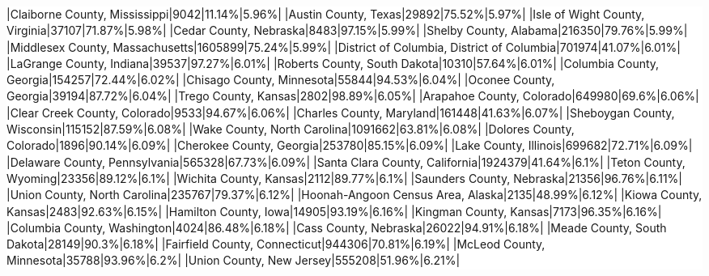|Claiborne County, Mississippi|9042|11.14%|5.96%|
|Austin County, Texas|29892|75.52%|5.97%|
|Isle of Wight County, Virginia|37107|71.87%|5.98%|
|Cedar County, Nebraska|8483|97.15%|5.99%|
|Shelby County, Alabama|216350|79.76%|5.99%|
|Middlesex County, Massachusetts|1605899|75.24%|5.99%|
|District of Columbia, District of Columbia|701974|41.07%|6.01%|
|LaGrange County, Indiana|39537|97.27%|6.01%|
|Roberts County, South Dakota|10310|57.64%|6.01%|
|Columbia County, Georgia|154257|72.44%|6.02%|
|Chisago County, Minnesota|55844|94.53%|6.04%|
|Oconee County, Georgia|39194|87.72%|6.04%|
|Trego County, Kansas|2802|98.89%|6.05%|
|Arapahoe County, Colorado|649980|69.6%|6.06%|
|Clear Creek County, Colorado|9533|94.67%|6.06%|
|Charles County, Maryland|161448|41.63%|6.07%|
|Sheboygan County, Wisconsin|115152|87.59%|6.08%|
|Wake County, North Carolina|1091662|63.81%|6.08%|
|Dolores County, Colorado|1896|90.14%|6.09%|
|Cherokee County, Georgia|253780|85.15%|6.09%|
|Lake County, Illinois|699682|72.71%|6.09%|
|Delaware County, Pennsylvania|565328|67.73%|6.09%|
|Santa Clara County, California|1924379|41.64%|6.1%|
|Teton County, Wyoming|23356|89.12%|6.1%|
|Wichita County, Kansas|2112|89.77%|6.1%|
|Saunders County, Nebraska|21356|96.76%|6.11%|
|Union County, North Carolina|235767|79.37%|6.12%|
|Hoonah-Angoon Census Area, Alaska|2135|48.99%|6.12%|
|Kiowa County, Kansas|2483|92.63%|6.15%|
|Hamilton County, Iowa|14905|93.19%|6.16%|
|Kingman County, Kansas|7173|96.35%|6.16%|
|Columbia County, Washington|4024|86.48%|6.18%|
|Cass County, Nebraska|26022|94.91%|6.18%|
|Meade County, South Dakota|28149|90.3%|6.18%|
|Fairfield County, Connecticut|944306|70.81%|6.19%|
|McLeod County, Minnesota|35788|93.96%|6.2%|
|Union County, New Jersey|555208|51.96%|6.21%|
